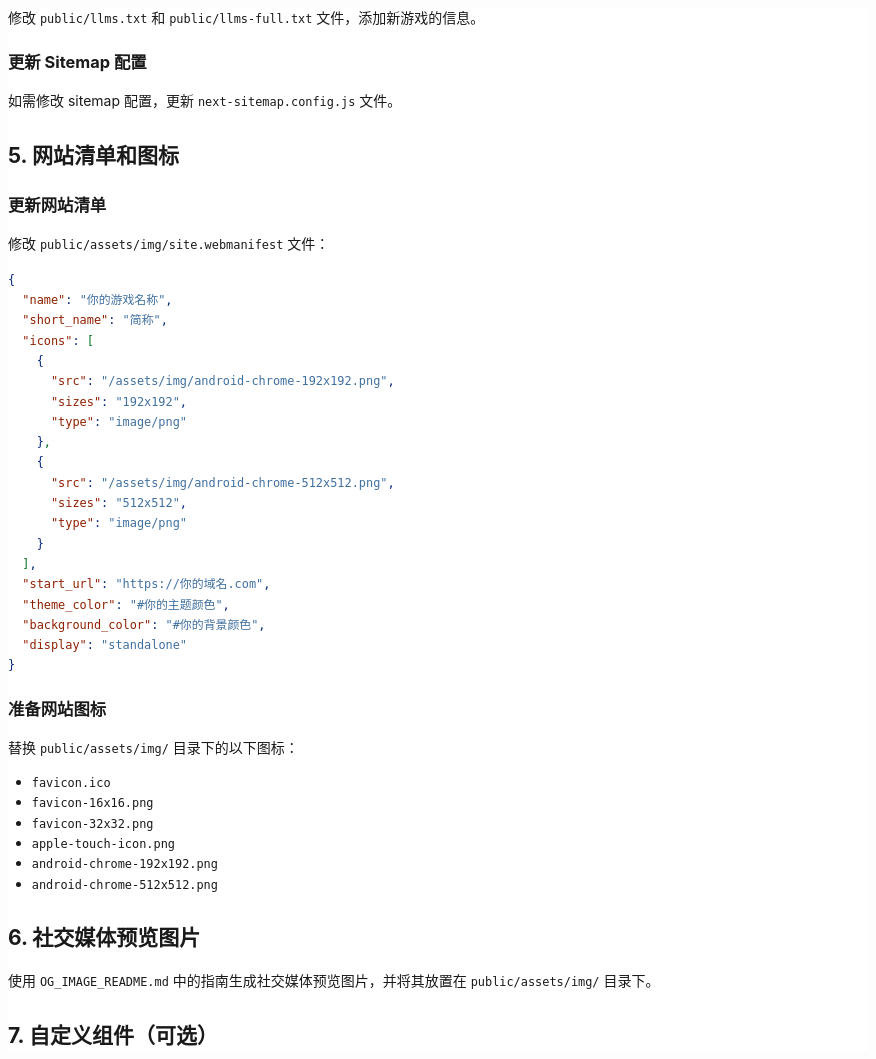 修改 `public/llms.txt` 和 `public/llms-full.txt` 文件，添加新游戏的信息。

### 更新 Sitemap 配置

如需修改 sitemap 配置，更新 `next-sitemap.config.js` 文件。

## 5. 网站清单和图标

### 更新网站清单

修改 `public/assets/img/site.webmanifest` 文件：

```json
{
  "name": "你的游戏名称",
  "short_name": "简称",
  "icons": [
    {
      "src": "/assets/img/android-chrome-192x192.png",
      "sizes": "192x192",
      "type": "image/png"
    },
    {
      "src": "/assets/img/android-chrome-512x512.png",
      "sizes": "512x512",
      "type": "image/png"
    }
  ],
  "start_url": "https://你的域名.com",
  "theme_color": "#你的主题颜色",
  "background_color": "#你的背景颜色",
  "display": "standalone"
}
```

### 准备网站图标

替换 `public/assets/img/` 目录下的以下图标：
- `favicon.ico`
- `favicon-16x16.png`
- `favicon-32x32.png`
- `apple-touch-icon.png`
- `android-chrome-192x192.png`
- `android-chrome-512x512.png`

## 6. 社交媒体预览图片

使用 `OG_IMAGE_README.md` 中的指南生成社交媒体预览图片，并将其放置在 `public/assets/img/` 目录下。

## 7. 自定义组件（可选）
